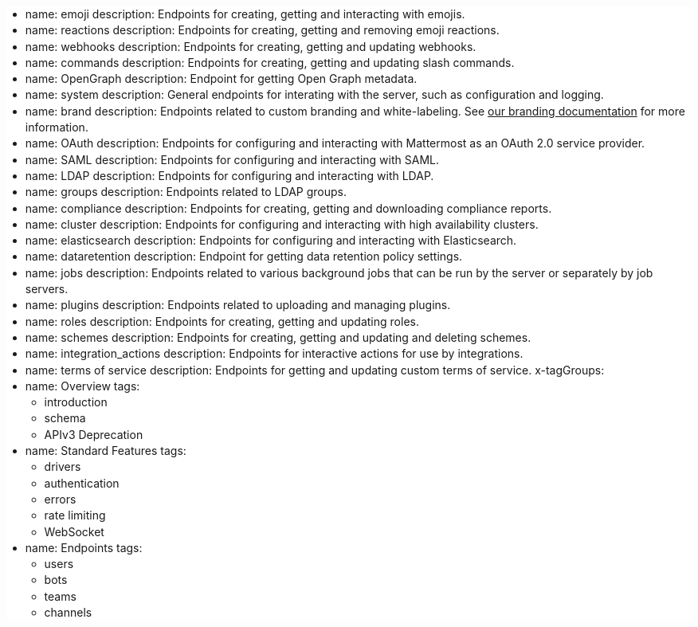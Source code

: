   - name: emoji
    description: Endpoints for creating, getting and interacting with emojis.
  - name: reactions
    description: Endpoints for creating, getting and removing emoji reactions.
  - name: webhooks
    description: Endpoints for creating, getting and updating webhooks.
  - name: commands
    description: Endpoints for creating, getting and updating slash commands.
  - name: OpenGraph
    description: Endpoint for getting Open Graph metadata.
  - name: system
    description: General endpoints for interating with the server, such as configuration and logging.
  - name: brand
    description: Endpoints related to custom branding and white-labeling. See [our branding documentation](https://docs.mattermost.com/administration/branding.html) for more information.
  - name: OAuth
    description: Endpoints for configuring and interacting with Mattermost as an OAuth 2.0 service provider.
  - name: SAML
    description: Endpoints for configuring and interacting with SAML.
  - name: LDAP
    description: Endpoints for configuring and interacting with LDAP.
  - name: groups
    description: Endpoints related to LDAP groups.
  - name: compliance
    description: Endpoints for creating, getting and downloading compliance reports.
  - name: cluster
    description: Endpoints for configuring and interacting with high availability clusters.
  - name: elasticsearch
    description: Endpoints for configuring and interacting with Elasticsearch.
  - name: dataretention
    description: Endpoint for getting data retention policy settings.
  - name: jobs
    description: Endpoints related to various background jobs that can be run by the server or separately by job servers.
  - name: plugins
    description: Endpoints related to uploading and managing plugins.
  - name: roles
    description: Endpoints for creating, getting and updating roles.
  - name: schemes
    description: Endpoints for creating, getting and updating and deleting schemes.
  - name: integration_actions
    description: Endpoints for interactive actions for use by integrations.
  - name: terms of service
    description: Endpoints for getting and updating custom terms of service.
x-tagGroups:
  - name: Overview
    tags:
      - introduction
      - schema
      - APIv3 Deprecation
  - name: Standard Features
    tags:
      - drivers
      - authentication
      - errors
      - rate limiting
      - WebSocket
  - name: Endpoints
    tags:
      - users
      - bots
      - teams
      - channels